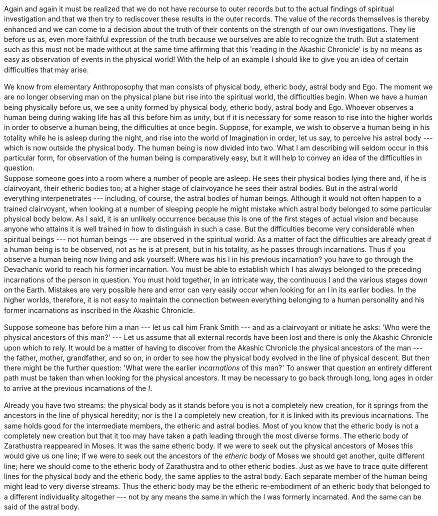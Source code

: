 Again and again it must be realized that we do not have recourse to outer records but to the actual findings of spiritual investigation and that we then try to rediscover these results in the outer records. The value of the records themselves is thereby enhanced and we can come to a decision about the truth of their contents on the strength of our own investigations. They lie before us as, even more faithful expression of the truth because we ourselves are able to recognize the truth. But a statement such as this must not be made without at the same time affirming that this 'reading in the Akashic Chronicle' is by no means as easy as observation of events in the physical world! With the help of an example I should like to give you an idea of certain difficulties that may arise.

We know from elementary Anthroposophy that man consists of physical body, etheric body, astral body and Ego. The moment we are no longer observing man on the physical plane but rise into the spiritual world, the difficulties begin. When we have a human being physically before us, we see a unity formed by physical body, etheric body, astral body and Ego. Whoever observes a human being during waking life has all this before him as *unity*, but if it is necessary for some reason to rise into the higher worlds in order to observe a human being, the difficulties at once begin. Suppose, for example, we wish to observe a human being in his totality while he is asleep during the night, and rise into the world of Imagination in order, let us say, to perceive his astral body --- which is now outside the physical body. The human being is now divided into two. What I am describing will seldom occur in this particular form, for observation of the human being is comparatively easy, but it will help to convey an idea of the difficulties in question.  
Suppose someone goes into a room where a number of people are asleep. He sees their physical bodies lying there and, if he is clairvoyant, their etheric bodies too; at a higher stage of clairvoyance he sees their astral bodies. But in the astral world everything interpenetrates --- including, of course, the astral bodies of human beings. Although it would not often happen to a trained clairvoyant, when looking at a number of sleeping people he might mistake which astral body belonged to some particular physical body below. As I said, it is an unlikely occurrence because this is one of the first stages of actual vision and because anyone who attains it is well trained in how to distinguish in such a case. But the difficulties become very considerable when spiritual beings --- not human beings --- are observed in the spiritual world. As a matter of fact the difficulties are already great if a human being is to be observed, not as he is at present, but in his totality, as he passes through incarnations. Thus if you observe a human being now living and ask yourself: Where was his I in his previous incarnation? you have to go through the Devachanic world to reach his former incarnation. You must be able to establish which I has always belonged to the preceding incarnations of the person in question. You must hold together, in an intricate way, the continuous I and the various stages down on the Earth. Mistakes are very possible here and error can very easily occur when looking for an I in its earlier bodies. In the higher worlds, therefore, it is not easy to maintain the connection between everything belonging to a human personality and his former incarnations as inscribed in the Akashic Chronicle.

Suppose someone has before him a man --- let us call him Frank Smith --- and as a clairvoyant or initiate he asks: 'Who were the physical ancestors of this man?' --- Let us assume that all external records have been lost and there is only the Akashic Chronicle upon which to rely. It would be a matter of having to discover from the Akashic Chronicle the physical ancestors of the man --- the father, mother, grandfather, and so on, in order to see how the physical body evolved in the line of physical descent. But then there might be the further question: 'What were the earlier *incarnations* of this man?' To answer that question an entirely different path must be taken than when looking for the physical ancestors. It may be necessary to go back through long, long ages in order to arrive at the previous incarnations of the *I*.

Already you have two streams: the physical body as it stands before you is not a completely new creation, for it springs from the ancestors in the line of physical heredity; nor is the I a completely new creation, for it is linked with its previous incarnations. The same holds good for the intermediate members, the etheric and astral bodies. Most of you know that the etheric body is not a completely new creation but that it too may have taken a path leading through the most diverse forms. The etheric body of Zarathustra reappeared in Moses. It was the same etheric body. If we were to seek out the physical ancestors of Moses this would give us one line; if we were to seek out the ancestors of the *etheric body* of Moses we should get another, quite different line; here we should come to the etheric body of Zarathustra and to other etheric bodies.  Just as we have to trace quite different lines for the physical body and the etheric body, the same applies to the astral body. Each separate member of the human being might lead to very diverse streams. Thus the etheric body may be the etheric re-embodiment of an etheric body that belonged to a different individuality altogether --- not by any means the same in which the I was formerly incarnated. And the same can be said of the astral body.
